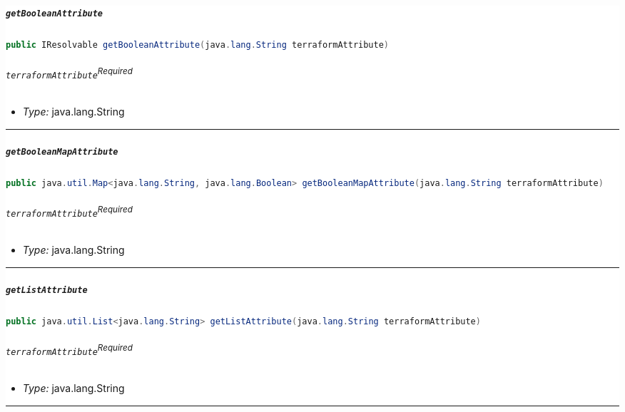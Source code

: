 
##### `getBooleanAttribute` <a name="getBooleanAttribute" id="@cdktf/provider-cloudflare.dataCloudflareStreamLiveInput.DataCloudflareStreamLiveInputRtmpsPlaybackOutputReference.getBooleanAttribute"></a>

```java
public IResolvable getBooleanAttribute(java.lang.String terraformAttribute)
```

###### `terraformAttribute`<sup>Required</sup> <a name="terraformAttribute" id="@cdktf/provider-cloudflare.dataCloudflareStreamLiveInput.DataCloudflareStreamLiveInputRtmpsPlaybackOutputReference.getBooleanAttribute.parameter.terraformAttribute"></a>

- *Type:* java.lang.String

---

##### `getBooleanMapAttribute` <a name="getBooleanMapAttribute" id="@cdktf/provider-cloudflare.dataCloudflareStreamLiveInput.DataCloudflareStreamLiveInputRtmpsPlaybackOutputReference.getBooleanMapAttribute"></a>

```java
public java.util.Map<java.lang.String, java.lang.Boolean> getBooleanMapAttribute(java.lang.String terraformAttribute)
```

###### `terraformAttribute`<sup>Required</sup> <a name="terraformAttribute" id="@cdktf/provider-cloudflare.dataCloudflareStreamLiveInput.DataCloudflareStreamLiveInputRtmpsPlaybackOutputReference.getBooleanMapAttribute.parameter.terraformAttribute"></a>

- *Type:* java.lang.String

---

##### `getListAttribute` <a name="getListAttribute" id="@cdktf/provider-cloudflare.dataCloudflareStreamLiveInput.DataCloudflareStreamLiveInputRtmpsPlaybackOutputReference.getListAttribute"></a>

```java
public java.util.List<java.lang.String> getListAttribute(java.lang.String terraformAttribute)
```

###### `terraformAttribute`<sup>Required</sup> <a name="terraformAttribute" id="@cdktf/provider-cloudflare.dataCloudflareStreamLiveInput.DataCloudflareStreamLiveInputRtmpsPlaybackOutputReference.getListAttribute.parameter.terraformAttribute"></a>

- *Type:* java.lang.String

---